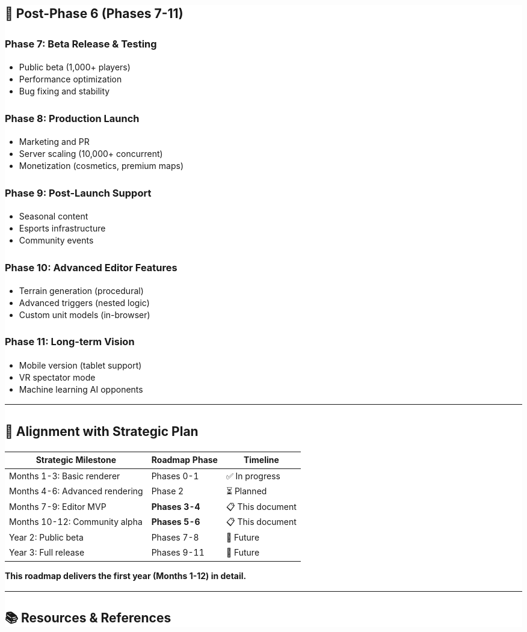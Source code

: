 
## 🚀 Post-Phase 6 (Phases 7-11)

### Phase 7: Beta Release & Testing
- Public beta (1,000+ players)
- Performance optimization
- Bug fixing and stability

### Phase 8: Production Launch
- Marketing and PR
- Server scaling (10,000+ concurrent)
- Monetization (cosmetics, premium maps)

### Phase 9: Post-Launch Support
- Seasonal content
- Esports infrastructure
- Community events

### Phase 10: Advanced Editor Features
- Terrain generation (procedural)
- Advanced triggers (nested logic)
- Custom unit models (in-browser)

### Phase 11: Long-term Vision
- Mobile version (tablet support)
- VR spectator mode
- Machine learning AI opponents

---

## 🎯 Alignment with Strategic Plan

| Strategic Milestone | Roadmap Phase | Timeline |
|---------------------|---------------|----------|
| Months 1-3: Basic renderer | Phases 0-1 | ✅ In progress |
| Months 4-6: Advanced rendering | Phase 2 | ⏳ Planned |
| Months 7-9: Editor MVP | **Phases 3-4** | 📋 This document |
| Months 10-12: Community alpha | **Phases 5-6** | 📋 This document |
| Year 2: Public beta | Phases 7-8 | 🔮 Future |
| Year 3: Full release | Phases 9-11 | 🔮 Future |

**This roadmap delivers the first year (Months 1-12) in detail.**

---

## 📚 Resources & References
